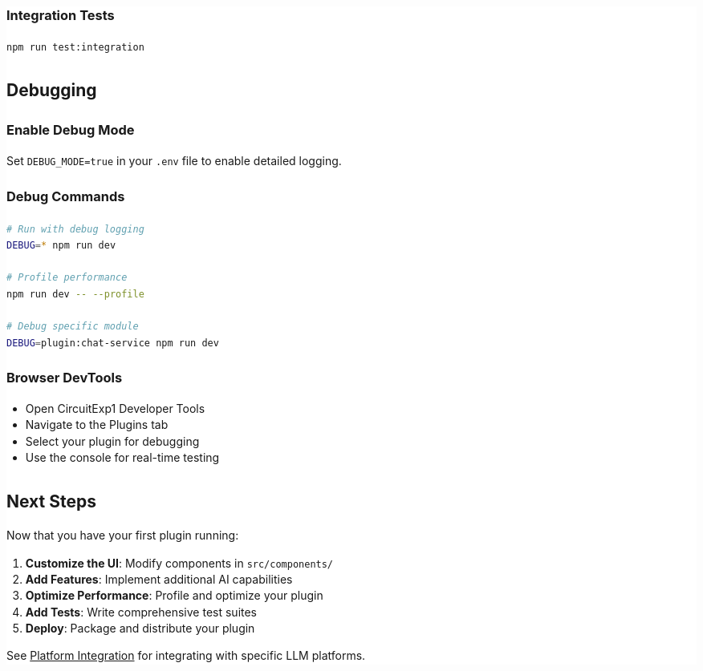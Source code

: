 ### Integration Tests

```bash
npm run test:integration
```

## Debugging

### Enable Debug Mode

Set `DEBUG_MODE=true` in your `.env` file to enable detailed logging.

### Debug Commands

```bash
# Run with debug logging
DEBUG=* npm run dev

# Profile performance
npm run dev -- --profile

# Debug specific module
DEBUG=plugin:chat-service npm run dev
```

### Browser DevTools

- Open CircuitExp1 Developer Tools
- Navigate to the Plugins tab
- Select your plugin for debugging
- Use the console for real-time testing

## Next Steps

Now that you have your first plugin running:

1. **Customize the UI**: Modify components in `src/components/`
2. **Add Features**: Implement additional AI capabilities
3. **Optimize Performance**: Profile and optimize your plugin
4. **Add Tests**: Write comprehensive test suites
5. **Deploy**: Package and distribute your plugin

See [Platform Integration](./platform-integration.md) for integrating with specific LLM platforms.